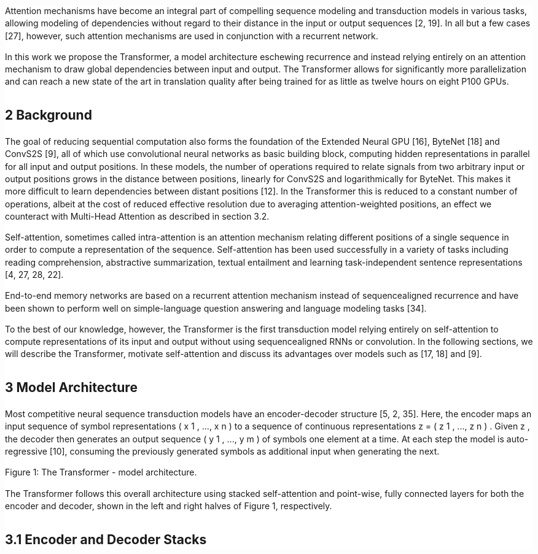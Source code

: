 Attention mechanisms have become an integral part of compelling sequence modeling and transduction models in various tasks, allowing modeling of dependencies without regard to their distance in the input or output sequences [2, 19]. In all but a few cases [27], however, such attention mechanisms are used in conjunction with a recurrent network.

In this work we propose the Transformer, a model architecture eschewing recurrence and instead relying entirely on an attention mechanism to draw global dependencies between input and output. The Transformer allows for significantly more parallelization and can reach a new state of the art in translation quality after being trained for as little as twelve hours on eight P100 GPUs.

## 2 Background

The goal of reducing sequential computation also forms the foundation of the Extended Neural GPU [16], ByteNet [18] and ConvS2S [9], all of which use convolutional neural networks as basic building block, computing hidden representations in parallel for all input and output positions. In these models, the number of operations required to relate signals from two arbitrary input or output positions grows in the distance between positions, linearly for ConvS2S and logarithmically for ByteNet. This makes it more difficult to learn dependencies between distant positions [12]. In the Transformer this is reduced to a constant number of operations, albeit at the cost of reduced effective resolution due to averaging attention-weighted positions, an effect we counteract with Multi-Head Attention as described in section 3.2.

Self-attention, sometimes called intra-attention is an attention mechanism relating different positions of a single sequence in order to compute a representation of the sequence. Self-attention has been used successfully in a variety of tasks including reading comprehension, abstractive summarization, textual entailment and learning task-independent sentence representations [4, 27, 28, 22].

End-to-end memory networks are based on a recurrent attention mechanism instead of sequencealigned recurrence and have been shown to perform well on simple-language question answering and language modeling tasks [34].

To the best of our knowledge, however, the Transformer is the first transduction model relying entirely on self-attention to compute representations of its input and output without using sequencealigned RNNs or convolution. In the following sections, we will describe the Transformer, motivate self-attention and discuss its advantages over models such as [17, 18] and [9].

## 3 Model Architecture

Most competitive neural sequence transduction models have an encoder-decoder structure [5, 2, 35]. Here, the encoder maps an input sequence of symbol representations ( x 1 , ..., x n ) to a sequence of continuous representations z = ( z 1 , ..., z n ) . Given z , the decoder then generates an output sequence ( y 1 , ..., y m ) of symbols one element at a time. At each step the model is auto-regressive [10], consuming the previously generated symbols as additional input when generating the next.

Figure 1: The Transformer - model architecture.



The Transformer follows this overall architecture using stacked self-attention and point-wise, fully connected layers for both the encoder and decoder, shown in the left and right halves of Figure 1, respectively.

## 3.1 Encoder and Decoder Stacks
